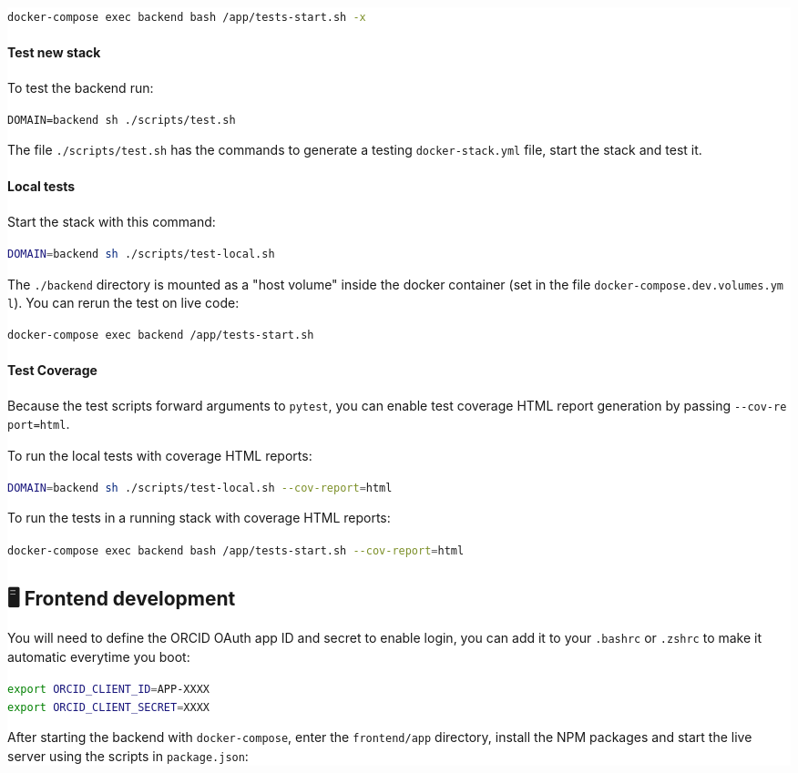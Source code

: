 ```bash
docker-compose exec backend bash /app/tests-start.sh -x
```

#### Test new stack

To test the backend run:

```console
DOMAIN=backend sh ./scripts/test.sh
```

The file `./scripts/test.sh` has the commands to generate a testing `docker-stack.yml` file, start the stack and test it.

#### Local tests

Start the stack with this command:

```Bash
DOMAIN=backend sh ./scripts/test-local.sh
```
The `./backend` directory is mounted as a "host volume" inside the docker container (set in the file `docker-compose.dev.volumes.yml`).
You can rerun the test on live code:

```Bash
docker-compose exec backend /app/tests-start.sh
```

#### Test Coverage

Because the test scripts forward arguments to `pytest`, you can enable test coverage HTML report generation by passing `--cov-report=html`.

To run the local tests with coverage HTML reports:

```Bash
DOMAIN=backend sh ./scripts/test-local.sh --cov-report=html
```

To run the tests in a running stack with coverage HTML reports:

```bash
docker-compose exec backend bash /app/tests-start.sh --cov-report=html
```

## 🖥️ Frontend development

You will need to define the ORCID OAuth app ID and secret to enable login, you can add it to your `.bashrc` or `.zshrc` to make it automatic everytime you boot:

```bash
export ORCID_CLIENT_ID=APP-XXXX
export ORCID_CLIENT_SECRET=XXXX
```

After starting the backend with `docker-compose`, enter the `frontend/app` directory, install the NPM packages and start the live server using the scripts in `package.json`:
